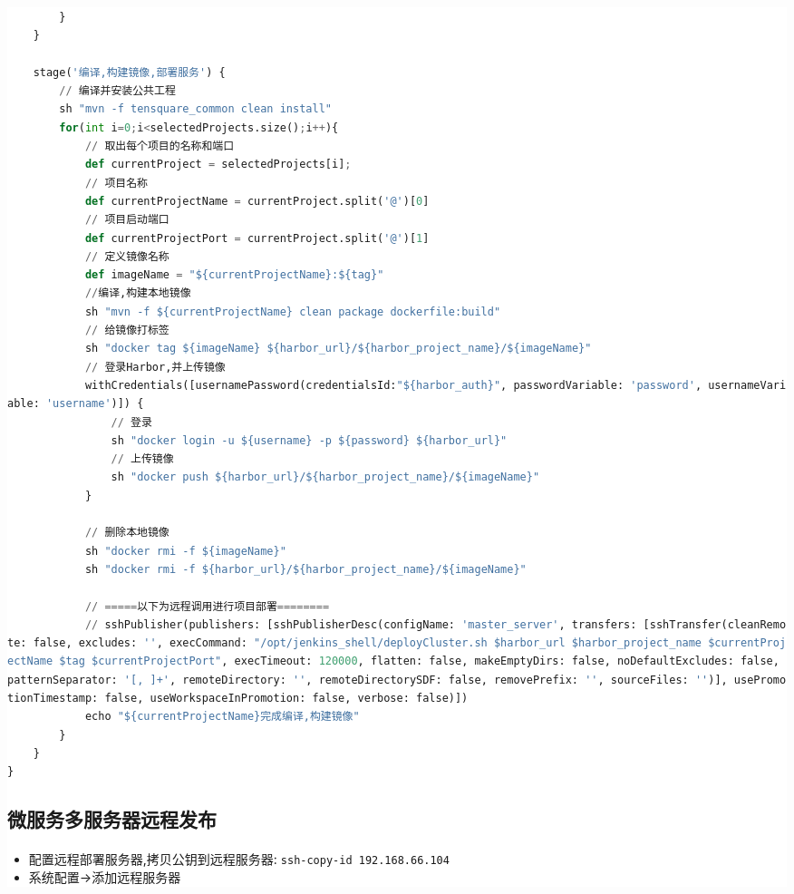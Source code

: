   ```python
          }
      }
  
      stage('编译,构建镜像,部署服务') {
          // 编译并安装公共工程
          sh "mvn -f tensquare_common clean install"
          for(int i=0;i<selectedProjects.size();i++){
              // 取出每个项目的名称和端口
              def currentProject = selectedProjects[i];
              // 项目名称
              def currentProjectName = currentProject.split('@')[0]
              // 项目启动端口
              def currentProjectPort = currentProject.split('@')[1]
              // 定义镜像名称
              def imageName = "${currentProjectName}:${tag}"
              //编译,构建本地镜像
              sh "mvn -f ${currentProjectName} clean package dockerfile:build"
              // 给镜像打标签
              sh "docker tag ${imageName} ${harbor_url}/${harbor_project_name}/${imageName}"
              // 登录Harbor,并上传镜像
              withCredentials([usernamePassword(credentialsId:"${harbor_auth}", passwordVariable: 'password', usernameVariable: 'username')]) {
                  // 登录
                  sh "docker login -u ${username} -p ${password} ${harbor_url}"
                  // 上传镜像
                  sh "docker push ${harbor_url}/${harbor_project_name}/${imageName}"
              }
  
              // 删除本地镜像
              sh "docker rmi -f ${imageName}"
              sh "docker rmi -f ${harbor_url}/${harbor_project_name}/${imageName}"
  
              // =====以下为远程调用进行项目部署========
              // sshPublisher(publishers: [sshPublisherDesc(configName: 'master_server', transfers: [sshTransfer(cleanRemote: false, excludes: '', execCommand: "/opt/jenkins_shell/deployCluster.sh $harbor_url $harbor_project_name $currentProjectName $tag $currentProjectPort", execTimeout: 120000, flatten: false, makeEmptyDirs: false, noDefaultExcludes: false, patternSeparator: '[, ]+', remoteDirectory: '', remoteDirectorySDF: false, removePrefix: '', sourceFiles: '')], usePromotionTimestamp: false, useWorkspaceInPromotion: false, verbose: false)])
              echo "${currentProjectName}完成编译,构建镜像"
          }
      }
  }
  ```



## 微服务多服务器远程发布



* 配置远程部署服务器,拷贝公钥到远程服务器: `ssh-copy-id 192.168.66.104`
* 系统配置->添加远程服务器
